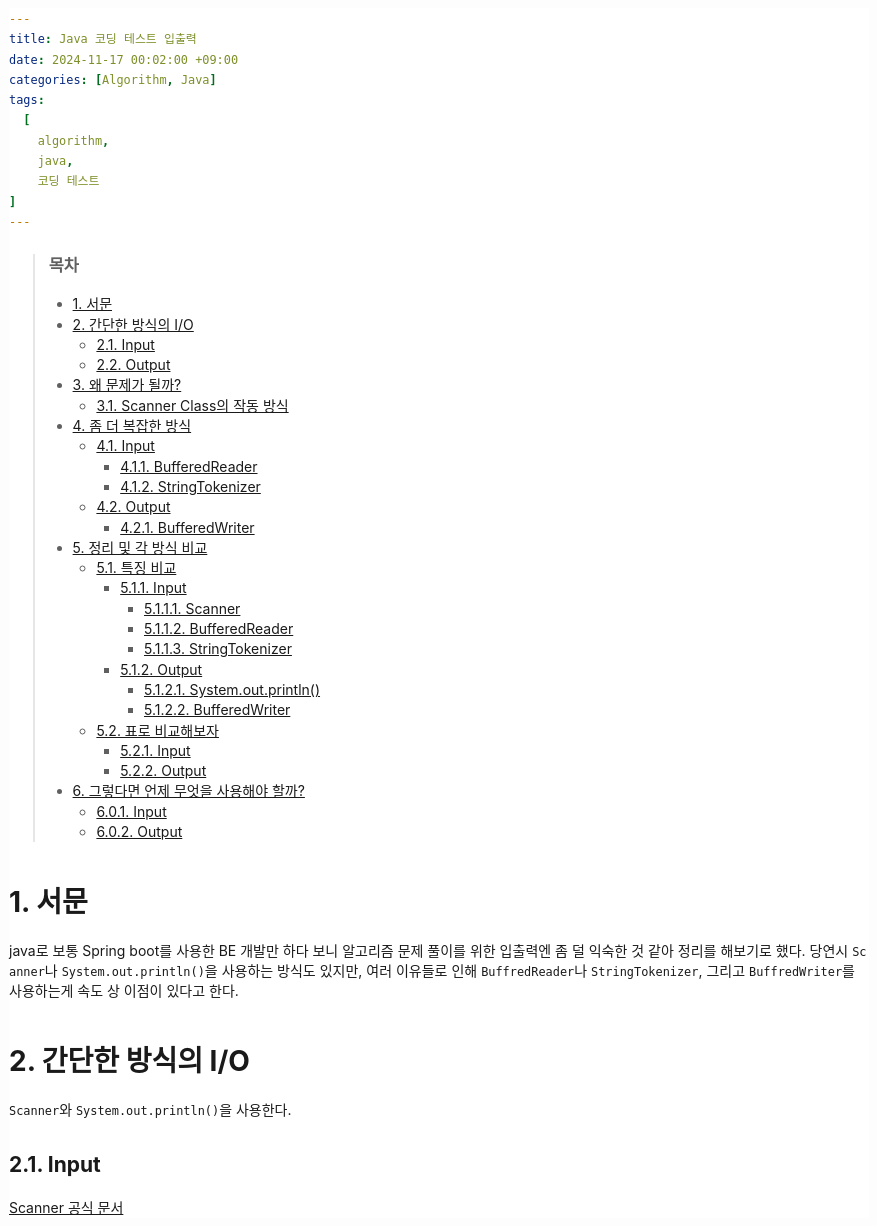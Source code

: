 ```yaml
---
title: Java 코딩 테스트 입출력
date: 2024-11-17 00:02:00 +09:00
categories: [Algorithm, Java]
tags:
  [
    algorithm,
    java,
    코딩 테스트
]
---
```

> ### 목차
> - [1. 서문](#1-서문)
> - [2. 간단한 방식의 I/O](#2-간단한-방식의-io)
>   - [2.1. Input](#21-input)
>   - [2.2. Output](#22-output)
> - [3. 왜 문제가 될까?](#3-왜-문제가-될까)
>   - [3.1. Scanner Class의 작동 방식](#31-scanner-class의-작동-방식)
> - [4. 좀 더 복잡한 방식](#4-좀-더-복잡한-방식)
>   - [4.1. Input](#41-input)
>     - [4.1.1. BufferedReader](#411-bufferedreader)
>     - [4.1.2. StringTokenizer](#412-stringtokenizer)
>   - [4.2. Output](#42-output)
>     - [4.2.1. BufferedWriter](#421-bufferedwriter)
> - [5. 정리 및 각 방식 비교](#5-정리-및-각-방식-비교)
>   - [5.1. 특징 비교](#51-특징-비교)
>     - [5.1.1. Input](#511-input)
>       - [5.1.1.1. Scanner](#5111-scanner)
>       - [5.1.1.2. BufferedReader](#5112-bufferedreader)
>       - [5.1.1.3. StringTokenizer](#5113-stringtokenizer)
>     - [5.1.2. Output](#512-output)
>       - [5.1.2.1. System.out.println()](#5121-systemoutprintln)
>       - [5.1.2.2. BufferedWriter](#5122-bufferedwriter)
>   - [5.2. 표로 비교해보자](#52-표로-비교해보자)
>     - [5.2.1. Input](#521-input)
>     - [5.2.2. Output](#522-output)
> - [6. 그렇다면 언제 무엇을 사용해야 할까?](#6-그렇다면-언제-무엇을-사용해야-할까)
>     - [6.0.1. Input](#601-input)
>     - [6.0.2. Output](#602-output)

# 1. 서문
java로 보통 Spring boot를 사용한 BE 개발만 하다 보니 알고리즘 문제 풀이를 위한 입출력엔 좀 덜 익숙한 것 같아 정리를 해보기로 했다. 당연시 `Scanner`나 `System.out.println()`을 사용하는 방식도 있지만, 여러 이유들로 인해 `BuffredReader`나 `StringTokenizer`, 그리고 `BuffredWriter`를 사용하는게 속도 상 이점이 있다고 한다.

# 2. 간단한 방식의 I/O
`Scanner`와 `System.out.println()`을 사용한다.
## 2.1. Input
[Scanner 공식 문서](https://docs.oracle.com/javase/8/docs/api/java/util/Scanner.html)

